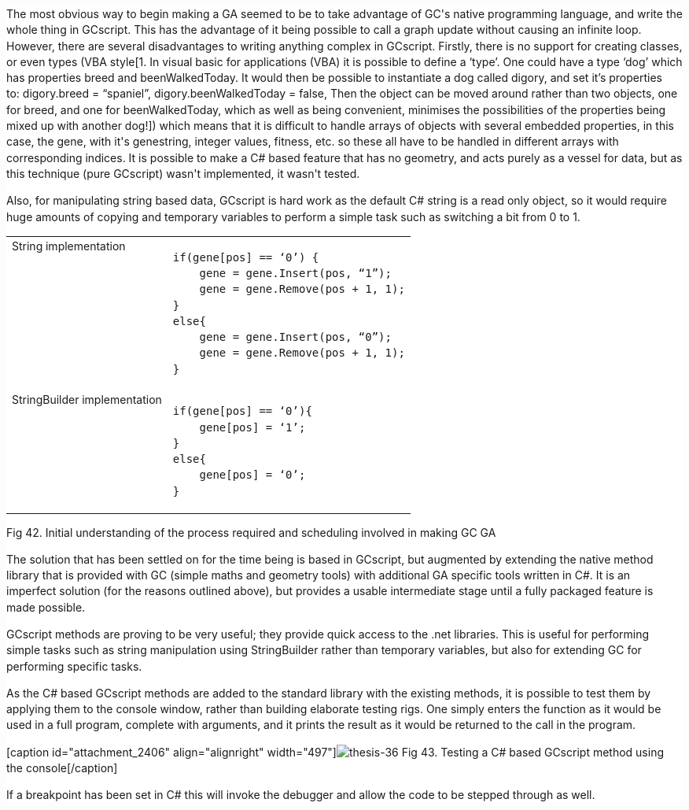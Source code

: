 <p>The most obvious way to begin making a GA seemed to be to take advantage of GC's native programming language, and write the whole thing in GCscript. This has the advantage of it being possible to call a graph update without causing an infinite loop. However, there are several disadvantages to writing anything complex in GCscript. Firstly, there is no support for creating classes, or even types (VBA style[1. In visual basic for applications (VBA) it is possible to define a ‘type’. One could have a type ‘dog’ which has properties breed and beenWalkedToday. It would then be possible to instantiate a dog called digory, and set it’s properties to: digory.breed = “spaniel”, digory.beenWalkedToday = false, Then the object can be moved around rather than two objects, one for breed, and one for beenWalkedToday, which as well as being convenient, minimises the possibilities of the properties being mixed up with another dog!]) which means that it is difficult to handle arrays of objects with several embedded properties, in this case, the gene, with it's genestring, integer values, fitness, etc. so these all have to be handled in different arrays with corresponding indices. It is possible to make a C# based feature that has no geometry, and acts purely as a vessel for data, but as this technique (pure GCscript) wasn't implemented, it wasn't tested.</p>
<p>Also, for manipulating string based data, GCscript is hard work as the default C# string is a read only object, so it would require huge amounts of copying and temporary variables to perform a simple task such as switching a bit from 0 to 1.</p>
<table>
<tbody>
<tr>
<td>String implementation</td>
<td>
<pre>if(gene[pos] == ‘0’) {
    gene = gene.Insert(pos, “1”);
    gene = gene.Remove(pos + 1, 1);
}
else{
    gene = gene.Insert(pos, “0”);
    gene = gene.Remove(pos + 1, 1);
}</pre>
</td>
</tr>
<tr>
<td>StringBuilder implementation</td>
<td>
<pre>if(gene[pos] == ‘0’){
    gene[pos] = ‘1’;
}
else{
    gene[pos] = ‘0’;
}</pre>
</td>
</tr>
</tbody>
</table>
<p class="wp-caption-text">Fig 42. Initial understanding of the process required and scheduling involved in making GC GA</p>
<p>The solution that has been settled on for the time being is based in GCscript, but augmented by extending the native method library that is provided with GC (simple maths and geometry tools) with additional GA specific tools written in C#. It is an imperfect solution (for the reasons outlined above), but provides a usable intermediate stage until a fully packaged feature is made possible.</p>
<p>GCscript methods are proving to be very useful; they provide quick access to the .net libraries. This is useful for performing simple tasks such as string manipulation using StringBuilder rather than temporary variables, but also for extending GC for performing specific tasks.</p>
<p>As the C# based GCscript methods are added to the standard library with the existing methods, it is possible to test them by applying them to the console window, rather than building elaborate testing rigs. One simply enters the function as it would be used in a full program, complete with arguments, and it prints the result as it would be returned to the call in the program.</p>
<p>[caption id="attachment_2406" align="alignright" width="497"]<img class="wp-image-2406 " src="{{ site.baseurl }}/assets/thesis-36.png" alt="thesis-36" width="497" height="174" /> Fig 43. Testing a C# based GCscript method using the console[/caption]</p>
<p>If a breakpoint has been set in C# this will invoke the debugger and allow the code to be stepped through as well.</p>
